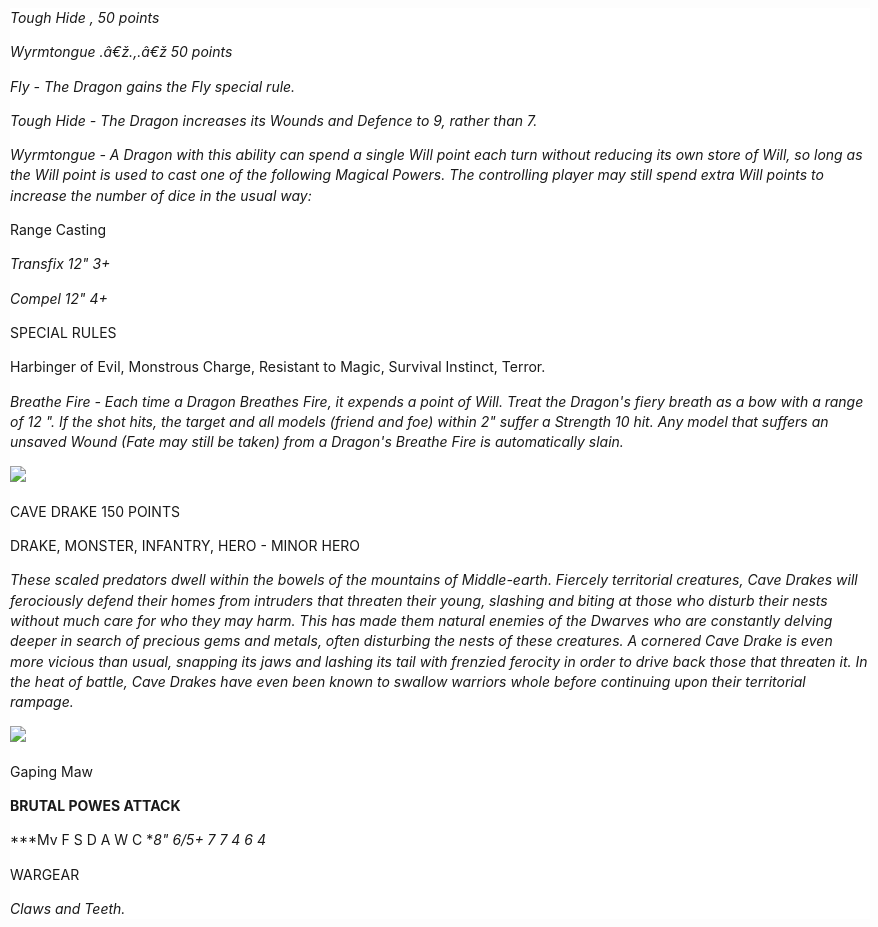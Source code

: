 *Tough Hide , 50 points*

*Wyrmtongue .â€ž.,.â€ž 50 points*

*Fly - The Dragon gains the Fly special rule.*

*Tough Hide - The Dragon increases its Wounds and Defence to 9, rather than 7.*

*Wyrmtongue - A Dragon with this ability can spend a single Will point each turn without reducing its own store of Will, so long as the Will point is used to cast one of the following Magical Powers. The controlling player may still spend extra Will points to increase the number of dice in the usual way:*

Range Casting

*Transfix 12" 3+*

*Compel 12" 4+*

SPECIAL RULES

Harbinger of Evil, Monstrous Charge, Resistant to Magic, Survival Instinct, Terror.

*Breathe Fire - Each time a Dragon Breathes Fire, it expends a point of Will. Treat the Dragon's fiery breath as a bow with a range of 12 ". If the shot hits, the target and all models (friend and foe) within 2" suffer a Strength 10 hit. Any model that suffers an unsaved Wound (Fate may still be taken) from a Dragon's Breathe Fire is automatically slain.*

![](../media/2_MESBG_-_Armies_of_LOTR_media/image270.jpeg)

CAVE DRAKE 150 POINTS

DRAKE, MONSTER, INFANTRY, HERO - MINOR HERO

*These scaled predators dwell within the bowels of the mountains of
Middle-earth. Fiercely territorial creatures, Cave Drakes will
ferociously defend their homes from intruders that threaten their young, slashing
and biting at those who disturb their nests without much care for who they may harm. This has made them natural enemies of the Dwarves who
are constantly delving deeper in search of precious gems and metals, often disturbing the nests of these creatures. A cornered
Cave Drake is even more vicious than usual, snapping its jaws and lashing its tail with frenzied ferocity in order to drive back those
that threaten it. In the heat of battle, Cave Drakes have even been
known to swallow warriors whole before continuing upon their territorial
rampage.*

![](../media/2_MESBG_-_Armies_of_LOTR_media/image271.png)

Gaping Maw

**BRUTAL POWES ATTACK**

***Mv F S D A W C **8" 6/5+ 7 7 4 6 4*

WARGEAR

*Claws and Teeth.*
